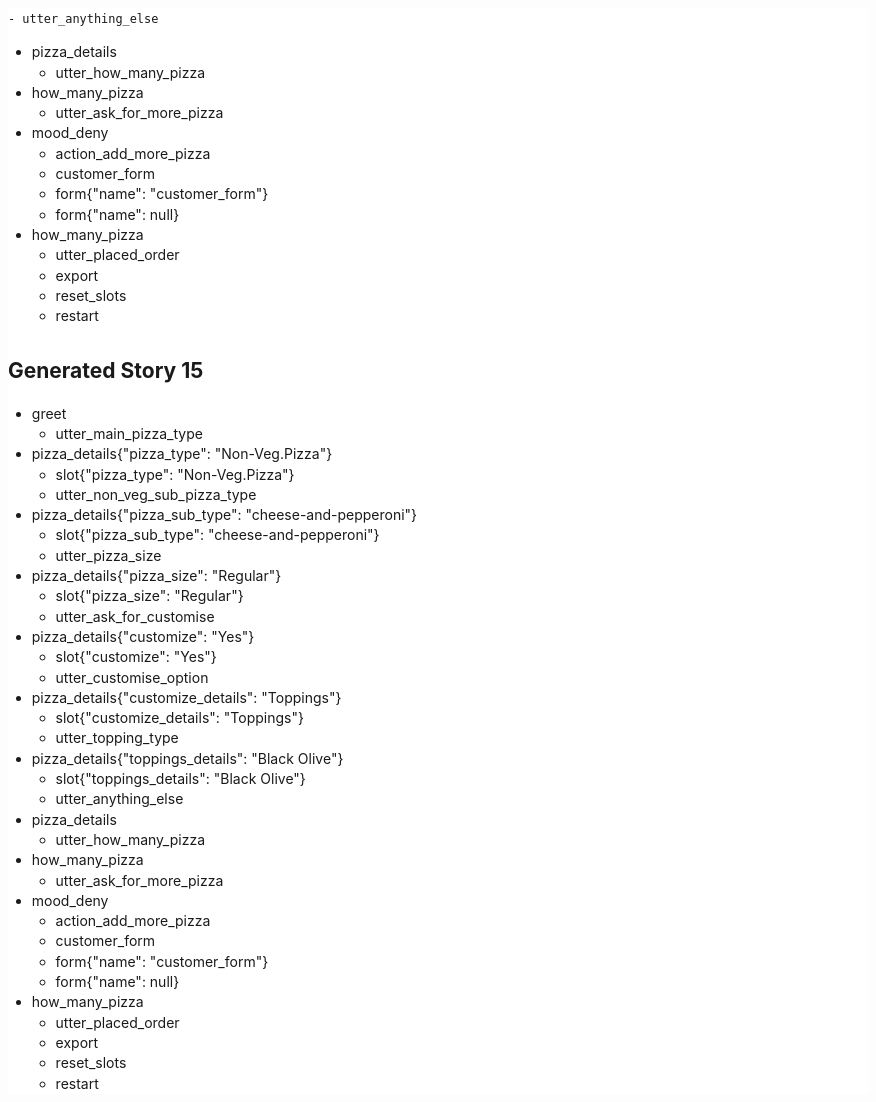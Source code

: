     - utter_anything_else
* pizza_details
    - utter_how_many_pizza
* how_many_pizza
    - utter_ask_for_more_pizza
* mood_deny
    - action_add_more_pizza
    - customer_form
    - form{"name": "customer_form"}
    - form{"name": null}
* how_many_pizza
    - utter_placed_order
    - export
    - reset_slots
    - restart

## Generated Story 15
* greet
    - utter_main_pizza_type
* pizza_details{"pizza_type": "Non-Veg.Pizza"}
    - slot{"pizza_type": "Non-Veg.Pizza"}
    - utter_non_veg_sub_pizza_type
* pizza_details{"pizza_sub_type": "cheese-and-pepperoni"}
    - slot{"pizza_sub_type": "cheese-and-pepperoni"}
    - utter_pizza_size
* pizza_details{"pizza_size": "Regular"}
    - slot{"pizza_size": "Regular"}
    - utter_ask_for_customise
* pizza_details{"customize": "Yes"}
    - slot{"customize": "Yes"}
    - utter_customise_option
* pizza_details{"customize_details": "Toppings"}
    - slot{"customize_details": "Toppings"}
    - utter_topping_type
* pizza_details{"toppings_details": "Black Olive"}
    - slot{"toppings_details": "Black Olive"}
    - utter_anything_else
* pizza_details
    - utter_how_many_pizza
* how_many_pizza
    - utter_ask_for_more_pizza
* mood_deny
    - action_add_more_pizza
    - customer_form
    - form{"name": "customer_form"}
    - form{"name": null}
* how_many_pizza
    - utter_placed_order
    - export
    - reset_slots
    - restart
